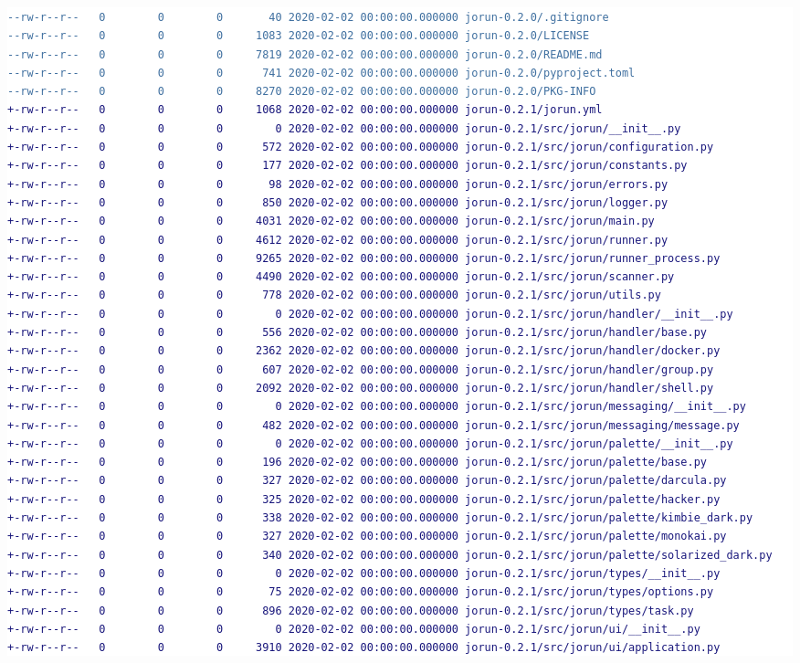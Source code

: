 ```diff
--rw-r--r--   0        0        0       40 2020-02-02 00:00:00.000000 jorun-0.2.0/.gitignore
--rw-r--r--   0        0        0     1083 2020-02-02 00:00:00.000000 jorun-0.2.0/LICENSE
--rw-r--r--   0        0        0     7819 2020-02-02 00:00:00.000000 jorun-0.2.0/README.md
--rw-r--r--   0        0        0      741 2020-02-02 00:00:00.000000 jorun-0.2.0/pyproject.toml
--rw-r--r--   0        0        0     8270 2020-02-02 00:00:00.000000 jorun-0.2.0/PKG-INFO
+-rw-r--r--   0        0        0     1068 2020-02-02 00:00:00.000000 jorun-0.2.1/jorun.yml
+-rw-r--r--   0        0        0        0 2020-02-02 00:00:00.000000 jorun-0.2.1/src/jorun/__init__.py
+-rw-r--r--   0        0        0      572 2020-02-02 00:00:00.000000 jorun-0.2.1/src/jorun/configuration.py
+-rw-r--r--   0        0        0      177 2020-02-02 00:00:00.000000 jorun-0.2.1/src/jorun/constants.py
+-rw-r--r--   0        0        0       98 2020-02-02 00:00:00.000000 jorun-0.2.1/src/jorun/errors.py
+-rw-r--r--   0        0        0      850 2020-02-02 00:00:00.000000 jorun-0.2.1/src/jorun/logger.py
+-rw-r--r--   0        0        0     4031 2020-02-02 00:00:00.000000 jorun-0.2.1/src/jorun/main.py
+-rw-r--r--   0        0        0     4612 2020-02-02 00:00:00.000000 jorun-0.2.1/src/jorun/runner.py
+-rw-r--r--   0        0        0     9265 2020-02-02 00:00:00.000000 jorun-0.2.1/src/jorun/runner_process.py
+-rw-r--r--   0        0        0     4490 2020-02-02 00:00:00.000000 jorun-0.2.1/src/jorun/scanner.py
+-rw-r--r--   0        0        0      778 2020-02-02 00:00:00.000000 jorun-0.2.1/src/jorun/utils.py
+-rw-r--r--   0        0        0        0 2020-02-02 00:00:00.000000 jorun-0.2.1/src/jorun/handler/__init__.py
+-rw-r--r--   0        0        0      556 2020-02-02 00:00:00.000000 jorun-0.2.1/src/jorun/handler/base.py
+-rw-r--r--   0        0        0     2362 2020-02-02 00:00:00.000000 jorun-0.2.1/src/jorun/handler/docker.py
+-rw-r--r--   0        0        0      607 2020-02-02 00:00:00.000000 jorun-0.2.1/src/jorun/handler/group.py
+-rw-r--r--   0        0        0     2092 2020-02-02 00:00:00.000000 jorun-0.2.1/src/jorun/handler/shell.py
+-rw-r--r--   0        0        0        0 2020-02-02 00:00:00.000000 jorun-0.2.1/src/jorun/messaging/__init__.py
+-rw-r--r--   0        0        0      482 2020-02-02 00:00:00.000000 jorun-0.2.1/src/jorun/messaging/message.py
+-rw-r--r--   0        0        0        0 2020-02-02 00:00:00.000000 jorun-0.2.1/src/jorun/palette/__init__.py
+-rw-r--r--   0        0        0      196 2020-02-02 00:00:00.000000 jorun-0.2.1/src/jorun/palette/base.py
+-rw-r--r--   0        0        0      327 2020-02-02 00:00:00.000000 jorun-0.2.1/src/jorun/palette/darcula.py
+-rw-r--r--   0        0        0      325 2020-02-02 00:00:00.000000 jorun-0.2.1/src/jorun/palette/hacker.py
+-rw-r--r--   0        0        0      338 2020-02-02 00:00:00.000000 jorun-0.2.1/src/jorun/palette/kimbie_dark.py
+-rw-r--r--   0        0        0      327 2020-02-02 00:00:00.000000 jorun-0.2.1/src/jorun/palette/monokai.py
+-rw-r--r--   0        0        0      340 2020-02-02 00:00:00.000000 jorun-0.2.1/src/jorun/palette/solarized_dark.py
+-rw-r--r--   0        0        0        0 2020-02-02 00:00:00.000000 jorun-0.2.1/src/jorun/types/__init__.py
+-rw-r--r--   0        0        0       75 2020-02-02 00:00:00.000000 jorun-0.2.1/src/jorun/types/options.py
+-rw-r--r--   0        0        0      896 2020-02-02 00:00:00.000000 jorun-0.2.1/src/jorun/types/task.py
+-rw-r--r--   0        0        0        0 2020-02-02 00:00:00.000000 jorun-0.2.1/src/jorun/ui/__init__.py
+-rw-r--r--   0        0        0     3910 2020-02-02 00:00:00.000000 jorun-0.2.1/src/jorun/ui/application.py
```